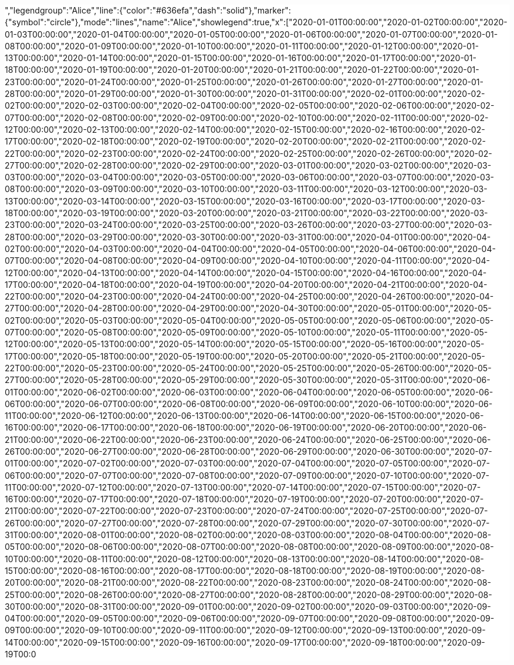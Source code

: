 </extra>","legendgroup":"Alice","line":{"color":"#636efa","dash":"solid"},"marker":{"symbol":"circle"},"mode":"lines","name":"Alice","showlegend":true,"x":["2020-01-01T00:00:00","2020-01-02T00:00:00","2020-01-03T00:00:00","2020-01-04T00:00:00","2020-01-05T00:00:00","2020-01-06T00:00:00","2020-01-07T00:00:00","2020-01-08T00:00:00","2020-01-09T00:00:00","2020-01-10T00:00:00","2020-01-11T00:00:00","2020-01-12T00:00:00","2020-01-13T00:00:00","2020-01-14T00:00:00","2020-01-15T00:00:00","2020-01-16T00:00:00","2020-01-17T00:00:00","2020-01-18T00:00:00","2020-01-19T00:00:00","2020-01-20T00:00:00","2020-01-21T00:00:00","2020-01-22T00:00:00","2020-01-23T00:00:00","2020-01-24T00:00:00","2020-01-25T00:00:00","2020-01-26T00:00:00","2020-01-27T00:00:00","2020-01-28T00:00:00","2020-01-29T00:00:00","2020-01-30T00:00:00","2020-01-31T00:00:00","2020-02-01T00:00:00","2020-02-02T00:00:00","2020-02-03T00:00:00","2020-02-04T00:00:00","2020-02-05T00:00:00","2020-02-06T00:00:00","2020-02-07T00:00:00","2020-02-08T00:00:00","2020-02-09T00:00:00","2020-02-10T00:00:00","2020-02-11T00:00:00","2020-02-12T00:00:00","2020-02-13T00:00:00","2020-02-14T00:00:00","2020-02-15T00:00:00","2020-02-16T00:00:00","2020-02-17T00:00:00","2020-02-18T00:00:00","2020-02-19T00:00:00","2020-02-20T00:00:00","2020-02-21T00:00:00","2020-02-22T00:00:00","2020-02-23T00:00:00","2020-02-24T00:00:00","2020-02-25T00:00:00","2020-02-26T00:00:00","2020-02-27T00:00:00","2020-02-28T00:00:00","2020-02-29T00:00:00","2020-03-01T00:00:00","2020-03-02T00:00:00","2020-03-03T00:00:00","2020-03-04T00:00:00","2020-03-05T00:00:00","2020-03-06T00:00:00","2020-03-07T00:00:00","2020-03-08T00:00:00","2020-03-09T00:00:00","2020-03-10T00:00:00","2020-03-11T00:00:00","2020-03-12T00:00:00","2020-03-13T00:00:00","2020-03-14T00:00:00","2020-03-15T00:00:00","2020-03-16T00:00:00","2020-03-17T00:00:00","2020-03-18T00:00:00","2020-03-19T00:00:00","2020-03-20T00:00:00","2020-03-21T00:00:00","2020-03-22T00:00:00","2020-03-23T00:00:00","2020-03-24T00:00:00","2020-03-25T00:00:00","2020-03-26T00:00:00","2020-03-27T00:00:00","2020-03-28T00:00:00","2020-03-29T00:00:00","2020-03-30T00:00:00","2020-03-31T00:00:00","2020-04-01T00:00:00","2020-04-02T00:00:00","2020-04-03T00:00:00","2020-04-04T00:00:00","2020-04-05T00:00:00","2020-04-06T00:00:00","2020-04-07T00:00:00","2020-04-08T00:00:00","2020-04-09T00:00:00","2020-04-10T00:00:00","2020-04-11T00:00:00","2020-04-12T00:00:00","2020-04-13T00:00:00","2020-04-14T00:00:00","2020-04-15T00:00:00","2020-04-16T00:00:00","2020-04-17T00:00:00","2020-04-18T00:00:00","2020-04-19T00:00:00","2020-04-20T00:00:00","2020-04-21T00:00:00","2020-04-22T00:00:00","2020-04-23T00:00:00","2020-04-24T00:00:00","2020-04-25T00:00:00","2020-04-26T00:00:00","2020-04-27T00:00:00","2020-04-28T00:00:00","2020-04-29T00:00:00","2020-04-30T00:00:00","2020-05-01T00:00:00","2020-05-02T00:00:00","2020-05-03T00:00:00","2020-05-04T00:00:00","2020-05-05T00:00:00","2020-05-06T00:00:00","2020-05-07T00:00:00","2020-05-08T00:00:00","2020-05-09T00:00:00","2020-05-10T00:00:00","2020-05-11T00:00:00","2020-05-12T00:00:00","2020-05-13T00:00:00","2020-05-14T00:00:00","2020-05-15T00:00:00","2020-05-16T00:00:00","2020-05-17T00:00:00","2020-05-18T00:00:00","2020-05-19T00:00:00","2020-05-20T00:00:00","2020-05-21T00:00:00","2020-05-22T00:00:00","2020-05-23T00:00:00","2020-05-24T00:00:00","2020-05-25T00:00:00","2020-05-26T00:00:00","2020-05-27T00:00:00","2020-05-28T00:00:00","2020-05-29T00:00:00","2020-05-30T00:00:00","2020-05-31T00:00:00","2020-06-01T00:00:00","2020-06-02T00:00:00","2020-06-03T00:00:00","2020-06-04T00:00:00","2020-06-05T00:00:00","2020-06-06T00:00:00","2020-06-07T00:00:00","2020-06-08T00:00:00","2020-06-09T00:00:00","2020-06-10T00:00:00","2020-06-11T00:00:00","2020-06-12T00:00:00","2020-06-13T00:00:00","2020-06-14T00:00:00","2020-06-15T00:00:00","2020-06-16T00:00:00","2020-06-17T00:00:00","2020-06-18T00:00:00","2020-06-19T00:00:00","2020-06-20T00:00:00","2020-06-21T00:00:00","2020-06-22T00:00:00","2020-06-23T00:00:00","2020-06-24T00:00:00","2020-06-25T00:00:00","2020-06-26T00:00:00","2020-06-27T00:00:00","2020-06-28T00:00:00","2020-06-29T00:00:00","2020-06-30T00:00:00","2020-07-01T00:00:00","2020-07-02T00:00:00","2020-07-03T00:00:00","2020-07-04T00:00:00","2020-07-05T00:00:00","2020-07-06T00:00:00","2020-07-07T00:00:00","2020-07-08T00:00:00","2020-07-09T00:00:00","2020-07-10T00:00:00","2020-07-11T00:00:00","2020-07-12T00:00:00","2020-07-13T00:00:00","2020-07-14T00:00:00","2020-07-15T00:00:00","2020-07-16T00:00:00","2020-07-17T00:00:00","2020-07-18T00:00:00","2020-07-19T00:00:00","2020-07-20T00:00:00","2020-07-21T00:00:00","2020-07-22T00:00:00","2020-07-23T00:00:00","2020-07-24T00:00:00","2020-07-25T00:00:00","2020-07-26T00:00:00","2020-07-27T00:00:00","2020-07-28T00:00:00","2020-07-29T00:00:00","2020-07-30T00:00:00","2020-07-31T00:00:00","2020-08-01T00:00:00","2020-08-02T00:00:00","2020-08-03T00:00:00","2020-08-04T00:00:00","2020-08-05T00:00:00","2020-08-06T00:00:00","2020-08-07T00:00:00","2020-08-08T00:00:00","2020-08-09T00:00:00","2020-08-10T00:00:00","2020-08-11T00:00:00","2020-08-12T00:00:00","2020-08-13T00:00:00","2020-08-14T00:00:00","2020-08-15T00:00:00","2020-08-16T00:00:00","2020-08-17T00:00:00","2020-08-18T00:00:00","2020-08-19T00:00:00","2020-08-20T00:00:00","2020-08-21T00:00:00","2020-08-22T00:00:00","2020-08-23T00:00:00","2020-08-24T00:00:00","2020-08-25T00:00:00","2020-08-26T00:00:00","2020-08-27T00:00:00","2020-08-28T00:00:00","2020-08-29T00:00:00","2020-08-30T00:00:00","2020-08-31T00:00:00","2020-09-01T00:00:00","2020-09-02T00:00:00","2020-09-03T00:00:00","2020-09-04T00:00:00","2020-09-05T00:00:00","2020-09-06T00:00:00","2020-09-07T00:00:00","2020-09-08T00:00:00","2020-09-09T00:00:00","2020-09-10T00:00:00","2020-09-11T00:00:00","2020-09-12T00:00:00","2020-09-13T00:00:00","2020-09-14T00:00:00","2020-09-15T00:00:00","2020-09-16T00:00:00","2020-09-17T00:00:00","2020-09-18T00:00:00","2020-09-19T00:0